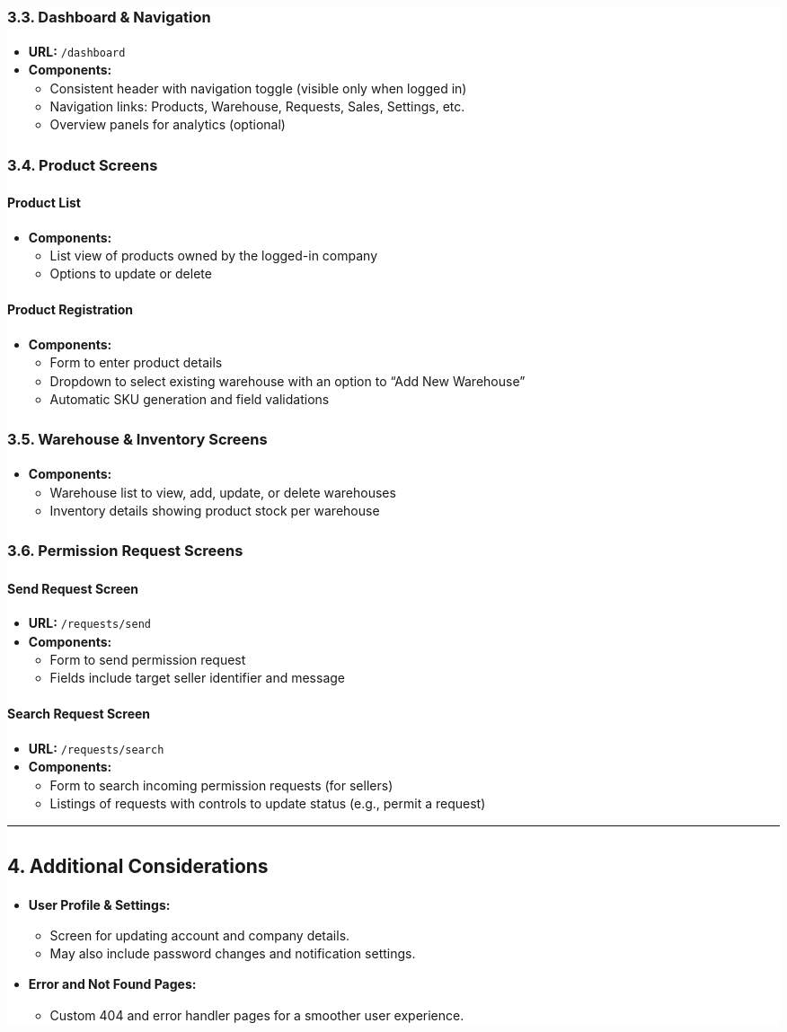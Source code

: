 ### 3.3. Dashboard & Navigation

- **URL:** `/dashboard`
- **Components:**
  - Consistent header with navigation toggle (visible only when logged in)
  - Navigation links: Products, Warehouse, Requests, Sales, Settings, etc.
  - Overview panels for analytics (optional)

### 3.4. Product Screens

#### Product List
- **Components:**
  - List view of products owned by the logged-in company
  - Options to update or delete

#### Product Registration
- **Components:**
  - Form to enter product details
  - Dropdown to select existing warehouse with an option to “Add New Warehouse”
  - Automatic SKU generation and field validations

### 3.5. Warehouse & Inventory Screens

- **Components:**
  - Warehouse list to view, add, update, or delete warehouses
  - Inventory details showing product stock per warehouse

### 3.6. Permission Request Screens

#### Send Request Screen
- **URL:** `/requests/send`
- **Components:**
  - Form to send permission request
  - Fields include target seller identifier and message

#### Search Request Screen
- **URL:** `/requests/search`
- **Components:**
  - Form to search incoming permission requests (for sellers)
  - Listings of requests with controls to update status (e.g., permit a request)

---

## 4. Additional Considerations

- **User Profile & Settings:**
  - Screen for updating account and company details.
  - May also include password changes and notification settings.

- **Error and Not Found Pages:**
  - Custom 404 and error handler pages for a smoother user experience.

